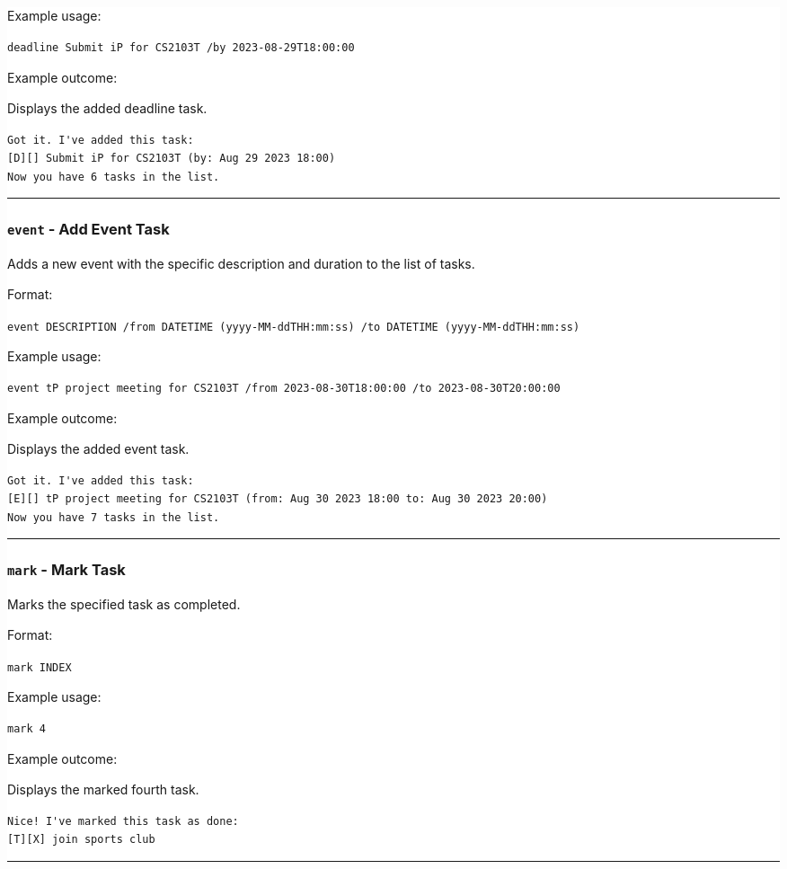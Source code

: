 Example usage:
```
deadline Submit iP for CS2103T /by 2023-08-29T18:00:00
```

Example outcome:

Displays the added deadline task.

```
Got it. I've added this task:
[D][] Submit iP for CS2103T (by: Aug 29 2023 18:00)
Now you have 6 tasks in the list.
```
___

### `event` - Add Event Task

Adds a new event with the specific description and duration to the list of tasks.

Format: 
```
event DESCRIPTION /from DATETIME (yyyy-MM-ddTHH:mm:ss) /to DATETIME (yyyy-MM-ddTHH:mm:ss)
```

Example usage:
```
event tP project meeting for CS2103T /from 2023-08-30T18:00:00 /to 2023-08-30T20:00:00
```

Example outcome:

Displays the added event task.

```
Got it. I've added this task:
[E][] tP project meeting for CS2103T (from: Aug 30 2023 18:00 to: Aug 30 2023 20:00)
Now you have 7 tasks in the list.
```
___

### `mark` - Mark Task

Marks the specified task as completed.

Format: 
```
mark INDEX
```

Example usage:
```
mark 4
```

Example outcome:

Displays the marked fourth task.

```
Nice! I've marked this task as done:
[T][X] join sports club
```
___
